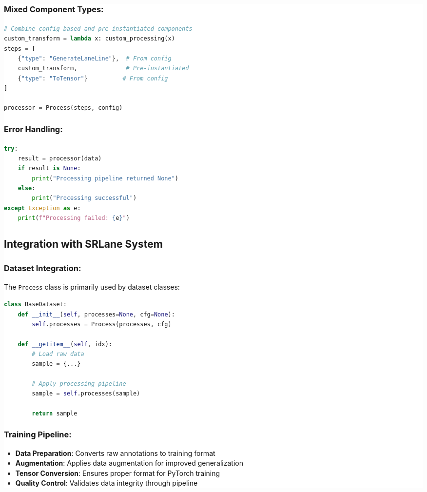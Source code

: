 ### Mixed Component Types:
```python
# Combine config-based and pre-instantiated components
custom_transform = lambda x: custom_processing(x)
steps = [
    {"type": "GenerateLaneLine"},  # From config
    custom_transform,              # Pre-instantiated
    {"type": "ToTensor"}          # From config  
]

processor = Process(steps, config)
```

### Error Handling:
```python
try:
    result = processor(data)
    if result is None:
        print("Processing pipeline returned None")
    else:
        print("Processing successful")
except Exception as e:
    print(f"Processing failed: {e}")
```

## Integration with SRLane System

### Dataset Integration:
The `Process` class is primarily used by dataset classes:

```python
class BaseDataset:
    def __init__(self, processes=None, cfg=None):
        self.processes = Process(processes, cfg)
    
    def __getitem__(self, idx):
        # Load raw data
        sample = {...}
        
        # Apply processing pipeline
        sample = self.processes(sample)
        
        return sample
```

### Training Pipeline:
- **Data Preparation**: Converts raw annotations to training format
- **Augmentation**: Applies data augmentation for improved generalization
- **Tensor Conversion**: Ensures proper format for PyTorch training
- **Quality Control**: Validates data integrity through pipeline
